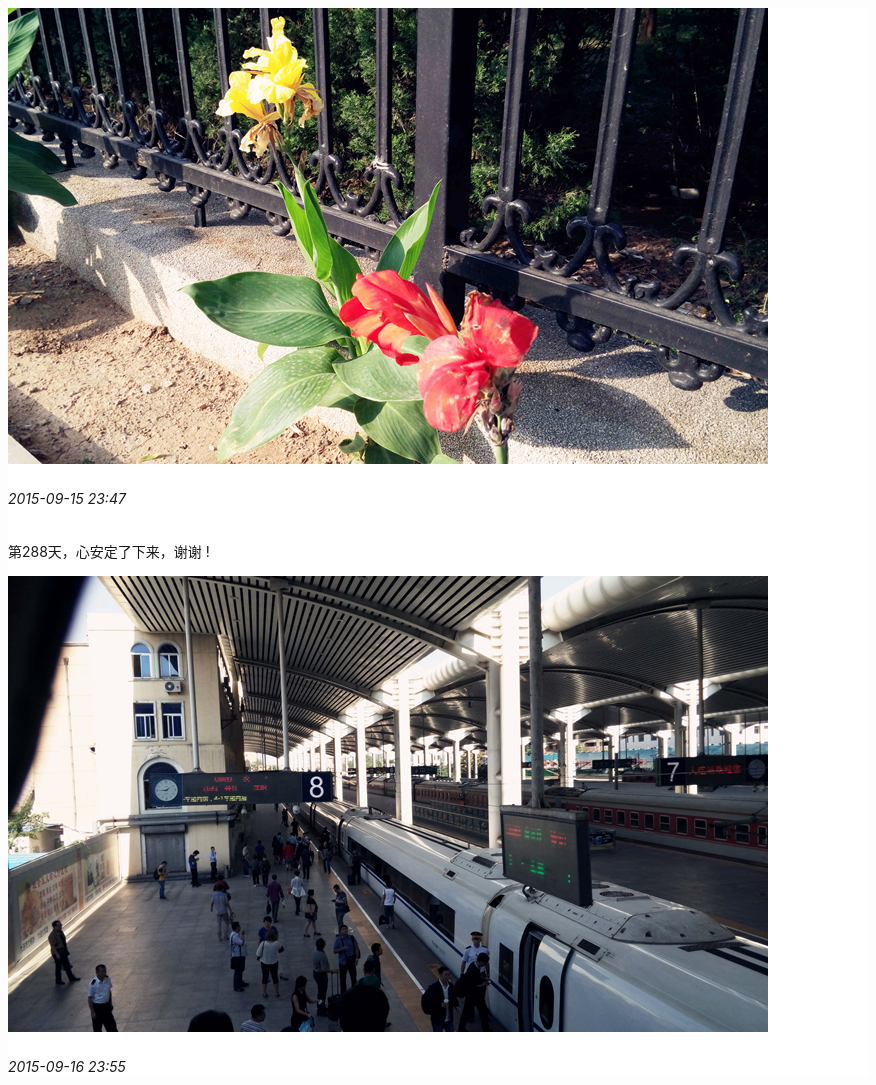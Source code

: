 ![](/assets/img/NYear/-289.jpg)
###### 2015-09-15 23:47



第288天，心安定了下来，谢谢 !

![](/assets/img/NYear/-288.jpg)
###### 2015-09-16 23:55
